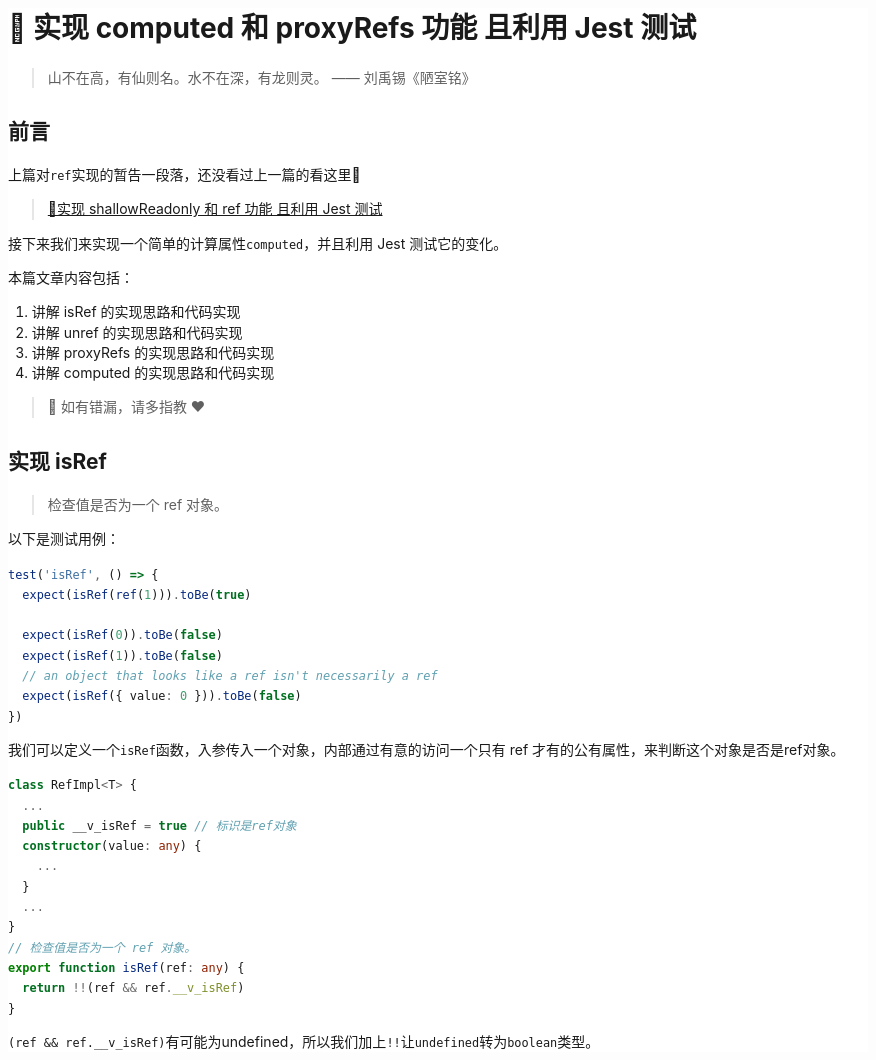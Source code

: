 # 🚀 实现 computed 和 proxyRefs 功能 且利用 Jest 测试
> 山不在高，有仙则名。水不在深，有龙则灵。 —— 刘禹锡《陋室铭》

## 前言
上篇对`ref`实现的暂告一段落，还没看过上一篇的看这里🎉
> [🚀实现 shallowReadonly 和 ref 功能 且利用 Jest 测试](https://juejin.cn/post/7093166158991327239)

接下来我们来实现一个简单的计算属性`computed`，并且利用 Jest 测试它的变化。

本篇文章内容包括：

1. 讲解 isRef 的实现思路和代码实现
2. 讲解 unref 的实现思路和代码实现
3. 讲解 proxyRefs 的实现思路和代码实现
4. 讲解 computed 的实现思路和代码实现


> 🤣 如有错漏，请多指教 ❤

## 实现 isRef

> 检查值是否为一个 ref 对象。

以下是测试用例：
```typescript
test('isRef', () => {
  expect(isRef(ref(1))).toBe(true)

  expect(isRef(0)).toBe(false)
  expect(isRef(1)).toBe(false)
  // an object that looks like a ref isn't necessarily a ref
  expect(isRef({ value: 0 })).toBe(false)
})
```

我们可以定义一个`isRef`函数，入参传入一个对象，内部通过有意的访问一个只有 ref 才有的公有属性，来判断这个对象是否是ref对象。

```typescript
class RefImpl<T> {
  ...
  public __v_isRef = true // 标识是ref对象
  constructor(value: any) {
    ...
  }
  ...
}
// 检查值是否为一个 ref 对象。
export function isRef(ref: any) {
  return !!(ref && ref.__v_isRef)
}
```
`(ref && ref.__v_isRef)`有可能为undefined，所以我们加上`!!`让`undefined`转为`boolean`类型。
